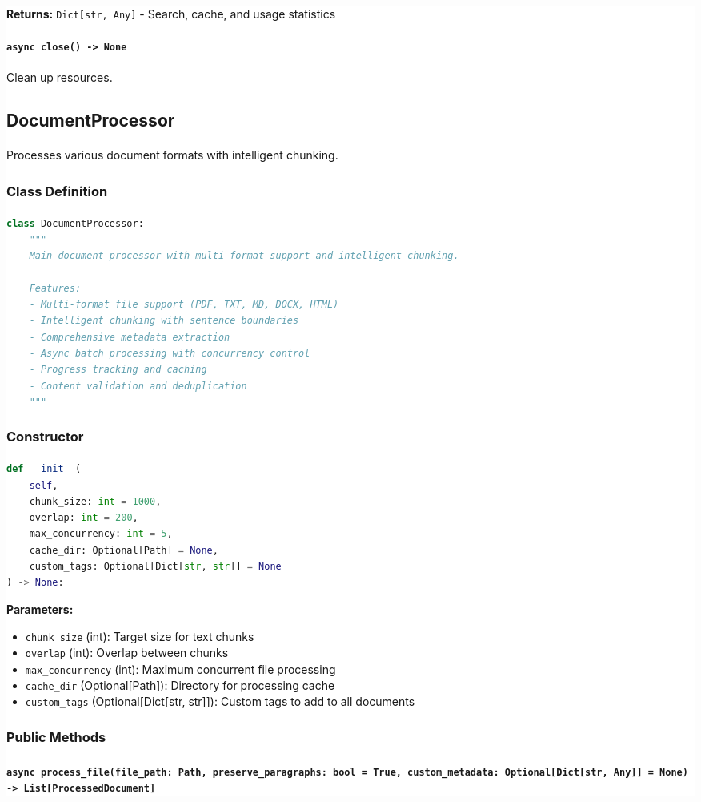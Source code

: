 **Returns:** `Dict[str, Any]` - Search, cache, and usage statistics

#### `async close() -> None`

Clean up resources.

## DocumentProcessor

Processes various document formats with intelligent chunking.

### Class Definition

```python
class DocumentProcessor:
    """
    Main document processor with multi-format support and intelligent chunking.
    
    Features:
    - Multi-format file support (PDF, TXT, MD, DOCX, HTML)
    - Intelligent chunking with sentence boundaries
    - Comprehensive metadata extraction
    - Async batch processing with concurrency control
    - Progress tracking and caching
    - Content validation and deduplication
    """
```

### Constructor

```python
def __init__(
    self,
    chunk_size: int = 1000,
    overlap: int = 200,
    max_concurrency: int = 5,
    cache_dir: Optional[Path] = None,
    custom_tags: Optional[Dict[str, str]] = None
) -> None:
```

**Parameters:**
- `chunk_size` (int): Target size for text chunks
- `overlap` (int): Overlap between chunks
- `max_concurrency` (int): Maximum concurrent file processing
- `cache_dir` (Optional[Path]): Directory for processing cache
- `custom_tags` (Optional[Dict[str, str]]): Custom tags to add to all documents

### Public Methods

#### `async process_file(file_path: Path, preserve_paragraphs: bool = True, custom_metadata: Optional[Dict[str, Any]] = None) -> List[ProcessedDocument]`
